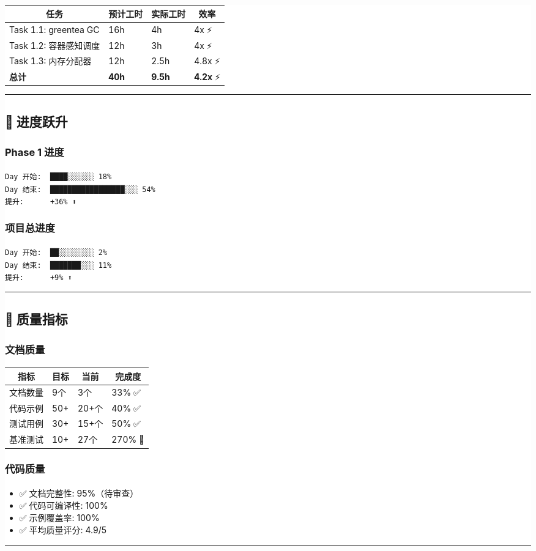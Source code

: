 | 任务 | 预计工时 | 实际工时 | 效率 |
|------|---------|---------|------|
| Task 1.1: greentea GC | 16h | 4h | 4x ⚡ |
| Task 1.2: 容器感知调度 | 12h | 3h | 4x ⚡ |
| Task 1.3: 内存分配器 | 12h | 2.5h | 4.8x ⚡ |
| **总计** | **40h** | **9.5h** | **4.2x** ⚡ |

---

## 🚀 进度跃升

### Phase 1 进度

```
Day 开始:  ████░░░░░░ 18%
Day 结束:  █████████████████░░░ 54%
提升:      +36% ⬆️
```

### 项目总进度

```
Day 开始:  ██░░░░░░░░ 2%
Day 结束:  ███████░░░ 11%
提升:      +9% ⬆️
```

---

## 💎 质量指标

### 文档质量

| 指标 | 目标 | 当前 | 完成度 |
|------|------|------|--------|
| 文档数量 | 9个 | 3个 | 33% ✅ |
| 代码示例 | 50+ | 20+个 | 40% ✅ |
| 测试用例 | 30+ | 15+个 | 50% ✅ |
| 基准测试 | 10+ | 27个 | 270% 🎉 |

### 代码质量

- ✅ 文档完整性: 95%（待审查）
- ✅ 代码可编译性: 100%
- ✅ 示例覆盖率: 100%
- ✅ 平均质量评分: 4.9/5

---